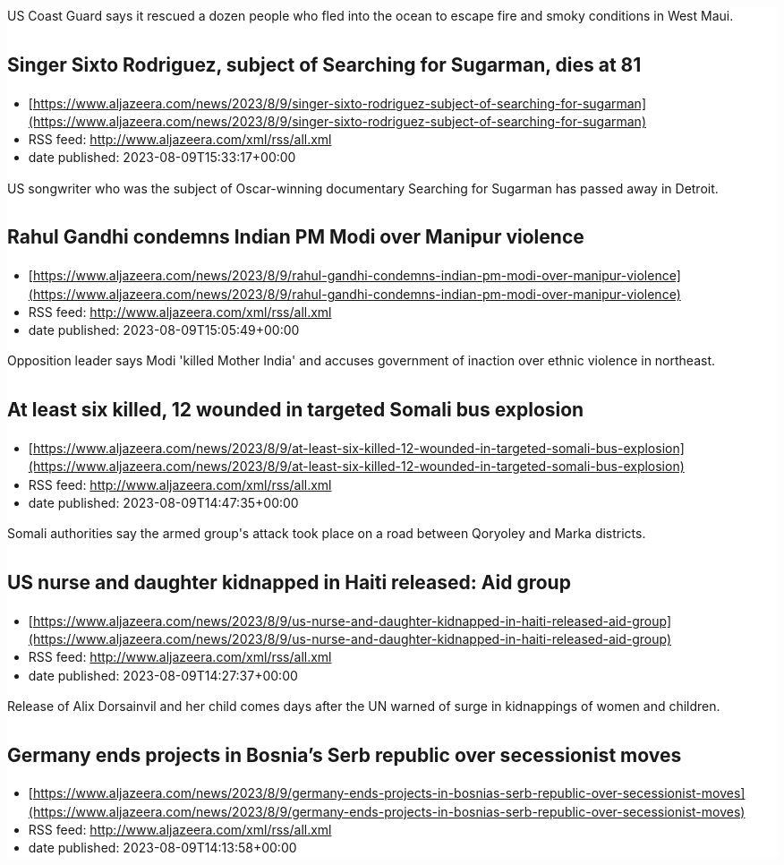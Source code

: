 US Coast Guard says it rescued a dozen people who fled into the ocean to escape fire and smoky conditions in West Maui.

## Singer Sixto Rodriguez, subject of Searching for Sugarman, dies at 81
 - [https://www.aljazeera.com/news/2023/8/9/singer-sixto-rodriguez-subject-of-searching-for-sugarman](https://www.aljazeera.com/news/2023/8/9/singer-sixto-rodriguez-subject-of-searching-for-sugarman)
 - RSS feed: http://www.aljazeera.com/xml/rss/all.xml
 - date published: 2023-08-09T15:33:17+00:00

US songwriter who was the subject of Oscar-winning documentary Searching for Sugarman has passed away in Detroit.

## Rahul Gandhi condemns Indian PM Modi over Manipur violence
 - [https://www.aljazeera.com/news/2023/8/9/rahul-gandhi-condemns-indian-pm-modi-over-manipur-violence](https://www.aljazeera.com/news/2023/8/9/rahul-gandhi-condemns-indian-pm-modi-over-manipur-violence)
 - RSS feed: http://www.aljazeera.com/xml/rss/all.xml
 - date published: 2023-08-09T15:05:49+00:00

Opposition leader says Modi &#039;killed Mother India&#039; and accuses government of inaction over ethnic violence in northeast.

## At least six killed, 12 wounded in targeted Somali bus explosion
 - [https://www.aljazeera.com/news/2023/8/9/at-least-six-killed-12-wounded-in-targeted-somali-bus-explosion](https://www.aljazeera.com/news/2023/8/9/at-least-six-killed-12-wounded-in-targeted-somali-bus-explosion)
 - RSS feed: http://www.aljazeera.com/xml/rss/all.xml
 - date published: 2023-08-09T14:47:35+00:00

Somali authorities say the armed group&#039;s attack took place on a road between Qoryoley and Marka districts.

## US nurse and daughter kidnapped in Haiti released: Aid group
 - [https://www.aljazeera.com/news/2023/8/9/us-nurse-and-daughter-kidnapped-in-haiti-released-aid-group](https://www.aljazeera.com/news/2023/8/9/us-nurse-and-daughter-kidnapped-in-haiti-released-aid-group)
 - RSS feed: http://www.aljazeera.com/xml/rss/all.xml
 - date published: 2023-08-09T14:27:37+00:00

Release of Alix Dorsainvil and her child comes days after the UN warned of surge in kidnappings of women and children.

## Germany ends projects in Bosnia’s Serb republic over secessionist moves
 - [https://www.aljazeera.com/news/2023/8/9/germany-ends-projects-in-bosnias-serb-republic-over-secessionist-moves](https://www.aljazeera.com/news/2023/8/9/germany-ends-projects-in-bosnias-serb-republic-over-secessionist-moves)
 - RSS feed: http://www.aljazeera.com/xml/rss/all.xml
 - date published: 2023-08-09T14:13:58+00:00
